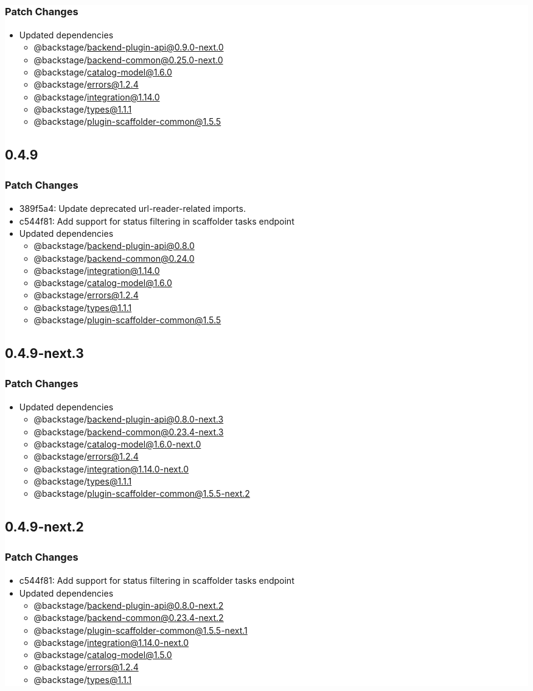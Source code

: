 ### Patch Changes

- Updated dependencies
  - @backstage/backend-plugin-api@0.9.0-next.0
  - @backstage/backend-common@0.25.0-next.0
  - @backstage/catalog-model@1.6.0
  - @backstage/errors@1.2.4
  - @backstage/integration@1.14.0
  - @backstage/types@1.1.1
  - @backstage/plugin-scaffolder-common@1.5.5

## 0.4.9

### Patch Changes

- 389f5a4: Update deprecated url-reader-related imports.
- c544f81: Add support for status filtering in scaffolder tasks endpoint
- Updated dependencies
  - @backstage/backend-plugin-api@0.8.0
  - @backstage/backend-common@0.24.0
  - @backstage/integration@1.14.0
  - @backstage/catalog-model@1.6.0
  - @backstage/errors@1.2.4
  - @backstage/types@1.1.1
  - @backstage/plugin-scaffolder-common@1.5.5

## 0.4.9-next.3

### Patch Changes

- Updated dependencies
  - @backstage/backend-plugin-api@0.8.0-next.3
  - @backstage/backend-common@0.23.4-next.3
  - @backstage/catalog-model@1.6.0-next.0
  - @backstage/errors@1.2.4
  - @backstage/integration@1.14.0-next.0
  - @backstage/types@1.1.1
  - @backstage/plugin-scaffolder-common@1.5.5-next.2

## 0.4.9-next.2

### Patch Changes

- c544f81: Add support for status filtering in scaffolder tasks endpoint
- Updated dependencies
  - @backstage/backend-plugin-api@0.8.0-next.2
  - @backstage/backend-common@0.23.4-next.2
  - @backstage/plugin-scaffolder-common@1.5.5-next.1
  - @backstage/integration@1.14.0-next.0
  - @backstage/catalog-model@1.5.0
  - @backstage/errors@1.2.4
  - @backstage/types@1.1.1
